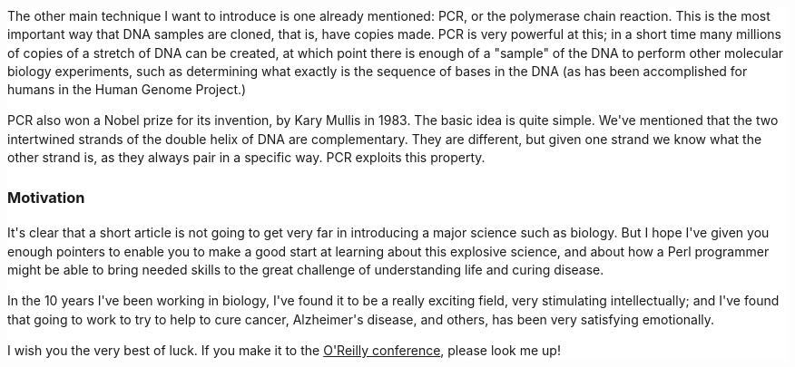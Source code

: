 The other main technique I want to introduce is one already mentioned: PCR, or the polymerase chain reaction. This is the most important way that DNA samples are cloned, that is, have copies made. PCR is very powerful at this; in a short time many millions of copies of a stretch of DNA can be created, at which point there is enough of a "sample" of the DNA to perform other molecular biology experiments, such as determining what exactly is the sequence of bases in the DNA (as has been accomplished for humans in the Human Genome Project.)

PCR also won a Nobel prize for its invention, by Kary Mullis in 1983. The basic idea is quite simple. We've mentioned that the two intertwined strands of the double helix of DNA are complementary. They are different, but given one strand we know what the other strand is, as they always pair in a specific way. PCR exploits this property.

### Motivation

It's clear that a short article is not going to get very far in introducing a major science such as biology. But I hope I've given you enough pointers to enable you to make a good start at learning about this explosive science, and about how a Perl programmer might be able to bring needed skills to the great challenge of understanding life and curing disease.

In the 10 years I've been working in biology, I've found it to be a really exciting field, very stimulating intellectually; and I've found that going to work to try to help to cure cancer, Alzheimer's disease, and others, has been very satisfying emotionally.

I wish you the very best of luck. If you make it to the [O'Reilly conference](http://conferences.oreilly.com/biocon/), please look me up!
